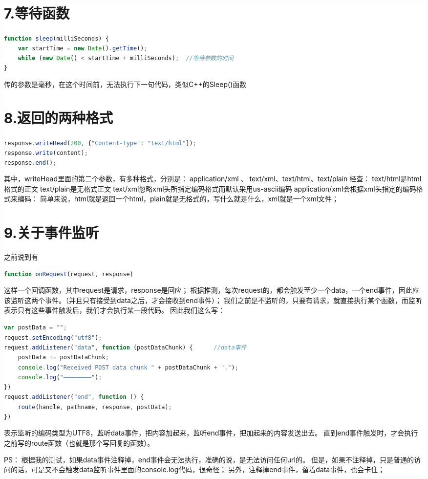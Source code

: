 # 7.等待函数
```js
function sleep(milliSeconds) {
    var startTime = new Date().getTime();
    while (new Date() < startTime + milliSeconds);  //等待参数的时间
}
```
传的参数是毫秒，在这个时间前，无法执行下一句代码，类似C++的Sleep()函数

# 8.返回的两种格式
```js
response.writeHead(200, {"Content-Type": "text/html"});
response.write(content);
response.end();
```
其中，writeHead里面的第二个参数，有多种格式，分别是：
application/xml 、 text/xml、text/html、text/plain
经查：
text/html是html格式的正文 
text/plain是无格式正文
text/xml忽略xml头所指定编码格式而默认采用us-ascii编码
application/xml会根据xml头指定的编码格式来编码：
简单来说，html就是返回一个html，plain就是无格式的，写什么就是什么，xml就是一个xml文件；

# 9.关于事件监听
之前说到有
```js
function onRequest(request, response)
```
这样一个回调函数，其中request是请求，response是回应；
根据推测，每次request的，都会触发至少一个data，一个end事件，因此应该监听这两个事件。（并且只有接受到data之后，才会接收到end事件）；
我们之前是不监听的，只要有请求，就直接执行某个函数，而监听表示只有这些事件触发后，我们才会执行某一段代码。
因此我们这么写：
```js
var postData = "";
request.setEncoding("utf8");
request.addListener("data", function (postDataChunk) {      //data事件
    postData += postDataChunk;
    console.log("Received POST data chunk " + postDataChunk + ".");
    console.log("————————");
})
request.addListener("end", function () {
    route(handle, pathname, response, postData);
})
```
表示监听的编码类型为UTF8，监听data事件，把内容加起来，监听end事件，把加起来的内容发送出去。
直到end事件触发时，才会执行之前写的route函数（也就是那个写回复的函数）。
 
PS：
根据我的测试，如果data事件注释掉，end事件会无法执行，准确的说，是无法访问任何url的。
但是，如果不注释掉，只是普通的访问的话，可是又不会触发data监听事件里面的console.log代码，很奇怪； 
另外，注释掉end事件，留着data事件，也会卡住； 